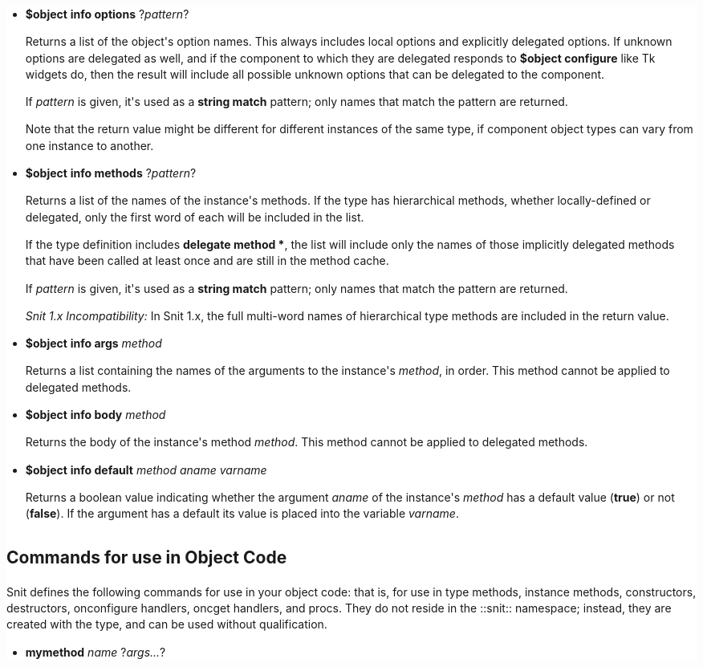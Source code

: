   - <a name='55'></a>__$object__ __info options__ ?*pattern*?

    Returns a list of the object's option names\. This always includes local
    options and explicitly delegated options\. If unknown options are delegated
    as well, and if the component to which they are delegated responds to
    __$object configure__ like Tk widgets do, then the result will include
    all possible unknown options that can be delegated to the component\.

    If *pattern* is given, it's used as a __string match__ pattern; only
    names that match the pattern are returned\.

    Note that the return value might be different for different instances of the
    same type, if component object types can vary from one instance to another\.

  - <a name='56'></a>__$object__ __info methods__ ?*pattern*?

    Returns a list of the names of the instance's methods\. If the type has
    hierarchical methods, whether locally\-defined or delegated, only the first
    word of each will be included in the list\.

    If the type definition includes __delegate method \*__, the list will
    include only the names of those implicitly delegated methods that have been
    called at least once and are still in the method cache\.

    If *pattern* is given, it's used as a __string match__ pattern; only
    names that match the pattern are returned\.

    *Snit 1\.x Incompatibility:* In Snit 1\.x, the full multi\-word names of
    hierarchical type methods are included in the return value\.

  - <a name='57'></a>__$object__ __info args__ *method*

    Returns a list containing the names of the arguments to the instance's
    *method*, in order\. This method cannot be applied to delegated methods\.

  - <a name='58'></a>__$object__ __info body__ *method*

    Returns the body of the instance's method *method*\. This method cannot be
    applied to delegated methods\.

  - <a name='59'></a>__$object__ __info default__ *method* *aname* *varname*

    Returns a boolean value indicating whether the argument *aname* of the
    instance's *method* has a default value \(__true__\) or not
    \(__false__\)\. If the argument has a default its value is placed into the
    variable *varname*\.

## <a name='subsection6'></a>Commands for use in Object Code

Snit defines the following commands for use in your object code: that is, for
use in type methods, instance methods, constructors, destructors, onconfigure
handlers, oncget handlers, and procs\. They do not reside in the ::snit::
namespace; instead, they are created with the type, and can be used without
qualification\.

  - <a name='60'></a>__mymethod__ *name* ?*args\.\.\.*?
